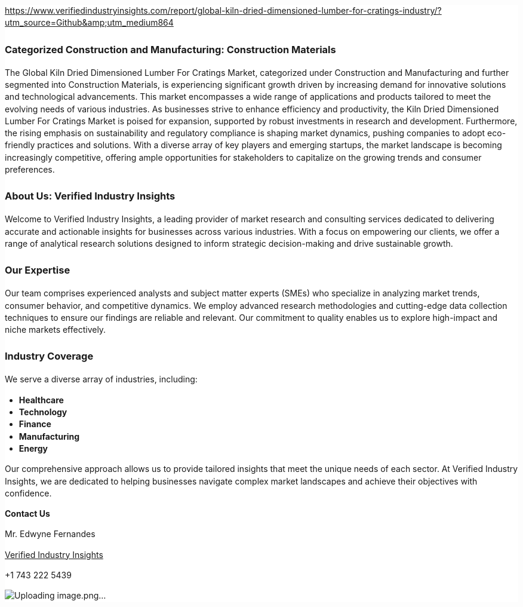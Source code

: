 </strong><a href="https://www.verifiedindustryinsights.com/report/global-kiln-dried-dimensioned-lumber-for-cratings-industry/?utm_source=Github&amp;utm_medium864">https://www.verifiedindustryinsights.com/report/global-kiln-dried-dimensioned-lumber-for-cratings-industry/?utm_source=Github&amp;utm_medium864</a>&nbsp;</p><h3>Categorized Construction and Manufacturing: Construction Materials </h3><p>The Global Kiln Dried Dimensioned Lumber For Cratings Market, categorized under Construction and Manufacturing and further segmented into Construction Materials, is experiencing significant growth driven by increasing demand for innovative solutions and technological advancements. This market encompasses a wide range of applications and products tailored to meet the evolving needs of various industries. As businesses strive to enhance efficiency and productivity, the Kiln Dried Dimensioned Lumber For Cratings Market is poised for expansion, supported by robust investments in research and development. Furthermore, the rising emphasis on sustainability and regulatory compliance is shaping market dynamics, pushing companies to adopt eco-friendly practices and solutions. With a diverse array of key players and emerging startups, the market landscape is becoming increasingly competitive, offering ample opportunities for stakeholders to capitalize on the growing trends and consumer preferences.</p><h3>About Us: Verified Industry Insights</h3><p>Welcome to Verified Industry Insights, a leading provider of market research and consulting services dedicated to delivering accurate and actionable insights for businesses across various industries. With a focus on empowering our clients, we offer a range of analytical research solutions designed to inform strategic decision-making and drive sustainable growth.</p><h3>Our Expertise</h3><p>Our team comprises experienced analysts and subject matter experts (SMEs) who specialize in analyzing market trends, consumer behavior, and competitive dynamics. We employ advanced research methodologies and cutting-edge data collection techniques to ensure our findings are reliable and relevant. Our commitment to quality enables us to explore high-impact and niche markets effectively.</p><h3>Industry Coverage</h3><p>We serve a diverse array of industries, including:</p><ul><li><strong>Healthcare</strong></li><li><strong>Technology</strong></li><li><strong>Finance</strong></li><li><strong>Manufacturing</strong></li><li><strong>Energy</strong></li></ul><p>Our comprehensive approach allows us to provide tailored insights that meet the unique needs of each sector. At Verified Industry Insights, we are dedicated to helping businesses navigate complex market landscapes and achieve their objectives with confidence.</p><p><strong>Contact Us</strong></p><p>Mr. Edwyne Fernandes</p><p><a href="https://www.verifiedindustryinsights.com/">Verified Industry Insights</a></p><p>+1 743 222 5439</p>
![Uploading image.png…]()
